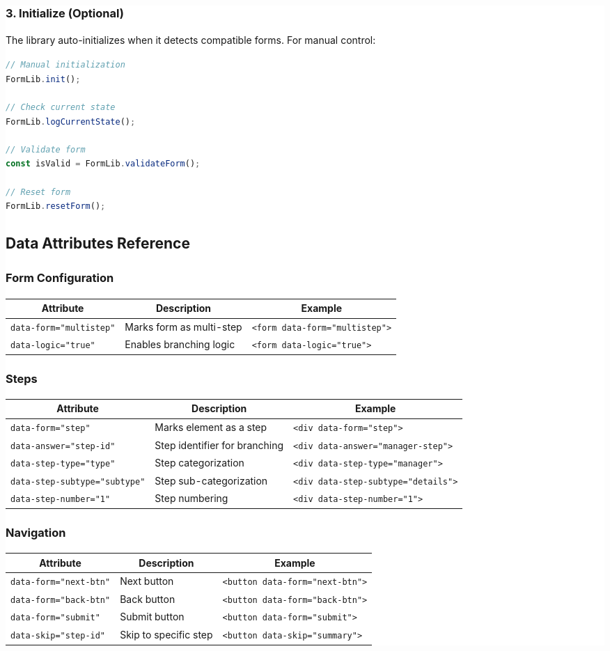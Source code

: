 ### 3. Initialize (Optional)

The library auto-initializes when it detects compatible forms. For manual control:

```javascript
// Manual initialization
FormLib.init();

// Check current state
FormLib.logCurrentState();

// Validate form
const isValid = FormLib.validateForm();

// Reset form
FormLib.resetForm();
```

## Data Attributes Reference

### Form Configuration

| Attribute | Description | Example |
|-----------|-------------|---------|
| `data-form="multistep"` | Marks form as multi-step | `<form data-form="multistep">` |
| `data-logic="true"` | Enables branching logic | `<form data-logic="true">` |

### Steps

| Attribute | Description | Example |
|-----------|-------------|---------|
| `data-form="step"` | Marks element as a step | `<div data-form="step">` |
| `data-answer="step-id"` | Step identifier for branching | `<div data-answer="manager-step">` |
| `data-step-type="type"` | Step categorization | `<div data-step-type="manager">` |
| `data-step-subtype="subtype"` | Step sub-categorization | `<div data-step-subtype="details">` |
| `data-step-number="1"` | Step numbering | `<div data-step-number="1">` |

### Navigation

| Attribute | Description | Example |
|-----------|-------------|---------|
| `data-form="next-btn"` | Next button | `<button data-form="next-btn">` |
| `data-form="back-btn"` | Back button | `<button data-form="back-btn">` |
| `data-form="submit"` | Submit button | `<button data-form="submit">` |
| `data-skip="step-id"` | Skip to specific step | `<button data-skip="summary">` |
